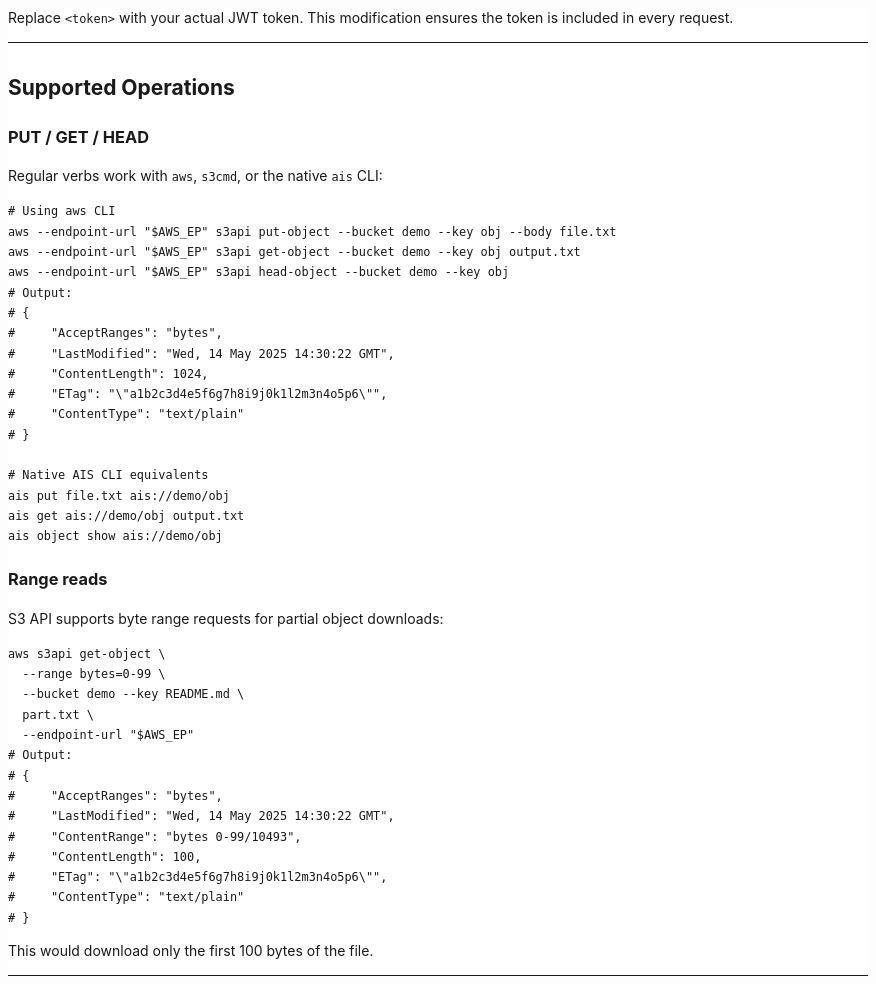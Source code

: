 Replace `<token>` with your actual JWT token. This modification ensures the token is included in every request.

---

## Supported Operations

### PUT / GET / HEAD

Regular verbs work with `aws`, `s3cmd`, or the native `ais` CLI:

```console
# Using aws CLI
aws --endpoint-url "$AWS_EP" s3api put-object --bucket demo --key obj --body file.txt
aws --endpoint-url "$AWS_EP" s3api get-object --bucket demo --key obj output.txt
aws --endpoint-url "$AWS_EP" s3api head-object --bucket demo --key obj
# Output:
# {
#     "AcceptRanges": "bytes",
#     "LastModified": "Wed, 14 May 2025 14:30:22 GMT",
#     "ContentLength": 1024,
#     "ETag": "\"a1b2c3d4e5f6g7h8i9j0k1l2m3n4o5p6\"",
#     "ContentType": "text/plain"
# }

# Native AIS CLI equivalents
ais put file.txt ais://demo/obj
ais get ais://demo/obj output.txt
ais object show ais://demo/obj
```

### Range reads

S3 API supports byte range requests for partial object downloads:

```console
aws s3api get-object \
  --range bytes=0-99 \
  --bucket demo --key README.md \
  part.txt \
  --endpoint-url "$AWS_EP"
# Output:
# {
#     "AcceptRanges": "bytes",
#     "LastModified": "Wed, 14 May 2025 14:30:22 GMT",
#     "ContentRange": "bytes 0-99/10493",
#     "ContentLength": 100,
#     "ETag": "\"a1b2c3d4e5f6g7h8i9j0k1l2m3n4o5p6\"",
#     "ContentType": "text/plain"
# }
```

This would download only the first 100 bytes of the file.

---